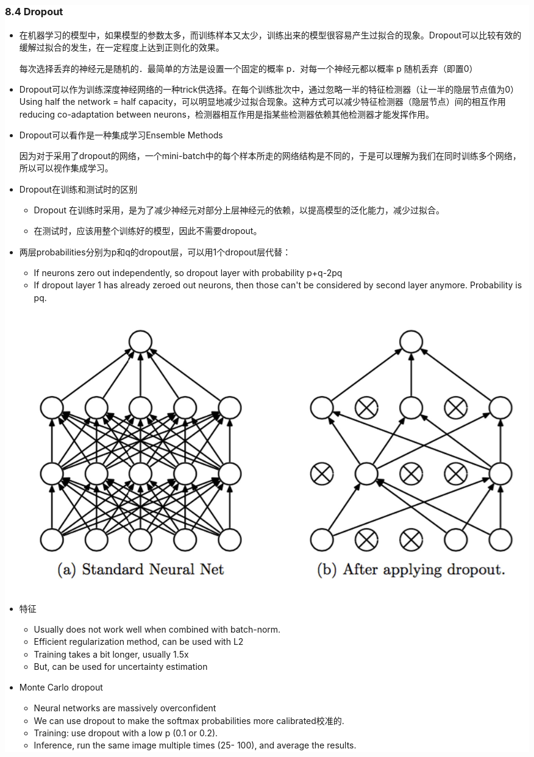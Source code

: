### 8.4 Dropout

- 在机器学习的模型中，如果模型的参数太多，而训练样本又太少，训练出来的模型很容易产生过拟合的现象。Dropout可以比较有效的缓解过拟合的发生，在一定程度上达到正则化的效果。

  每次选择丢弃的神经元是随机的．最简单的方法是设置一个固定的概率 p．对每一个神经元都以概率 p 随机丢弃（即置0）

- Dropout可以作为训练深度神经网络的一种trick供选择。在每个训练批次中，通过忽略一半的特征检测器（让一半的隐层节点值为0）Using half the network = half capacity，可以明显地减少过拟合现象。这种方式可以减少特征检测器（隐层节点）间的相互作用reducing co-adaptation between neurons，检测器相互作用是指某些检测器依赖其他检测器才能发挥作用。

- Dropout可以看作是一种集成学习Ensemble Methods

  因为对于采用了dropout的网络，一个mini-batch中的每个样本所走的网络结构是不同的，于是可以理解为我们在同时训练多个网络，所以可以视作集成学习。

- Dropout在训练和测试时的区别

  - Dropout 在训练时采用，是为了减少神经元对部分上层神经元的依赖，以提高模型的泛化能力，减少过拟合。

  - 在测试时，应该用整个训练好的模型，因此不需要dropout。
  
- 两层probabilities分别为p和q的dropout层，可以用1个dropout层代替：

  - If neurons zero out independently, so dropout layer with probability p+q-2pq
  - If dropout layer 1 has already zeroed out neurons, then those can't be considered by second layer anymore. Probability is pq.



  ![](https://github.com/Fernweh-yang/Reading-Notes/blob/main/%E7%AC%94%E8%AE%B0%E9%85%8D%E5%A5%97%E5%9B%BE%E7%89%87/Deep%20learning/Dropout.png?raw=true)

- 特征
  - Usually does not work well when combined with batch-norm.
  - Efficient regularization method, can be used with L2
  - Training takes a bit longer, usually 1.5x
  - But, can be used for uncertainty estimation
- Monte Carlo dropout
  - Neural networks are massively overconfident
  - We can use dropout to make the softmax probabilities more calibrated校准的.
  - Training: use dropout with a low p (0.1 or 0.2).
  - Inference, run the same image multiple times (25- 100), and average the results.
